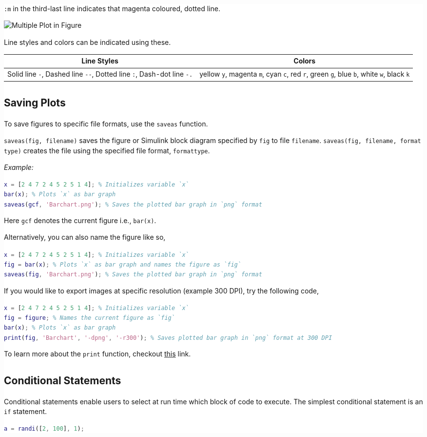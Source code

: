 `:m` in the third-last line indicates that magenta coloured, dotted line.

![Multiple Plot in Figure](/images/multi_plot.png)

Line styles and colors can be indicated using these.

| Line Styles |  Colors |
|-------------|---------|
| Solid line `-`, Dashed line `--`, Dotted line `:`, Dash-dot line `-.` | yellow `y`, magenta `m`, cyan `c`, red `r`, green `g`, blue `b`, white `w`, black `k` |

## Saving Plots

To save figures to specific file formats, use the `saveas` function.

`saveas(fig, filename)` saves the figure or Simulink block diagram specified by `fig` to file `filename`.
`saveas(fig, filename, formattype)` creates the file using the specified file format, `formattype`.

*Example:*

```matlab
x = [2 4 7 2 4 5 2 5 1 4]; % Initializes variable `x`
bar(x); % Plots `x` as bar graph
saveas(gcf, 'Barchart.png'); % Saves the plotted bar graph in `png` format
```

Here `gcf` denotes the current figure i.e., `bar(x)`.

Alternatively, you can also name the figure like so,

```matlab
x = [2 4 7 2 4 5 2 5 1 4]; % Initializes variable `x`
fig = bar(x); % Plots `x` as bar graph and names the figure as `fig` 
saveas(fig, 'Barchart.png'); % Saves the plotted bar graph in `png` format
```

If you would like to export images at specific resolution (example 300 DPI), try the following code,

```matlab
x = [2 4 7 2 4 5 2 5 1 4]; % Initializes variable `x`
fig = figure; % Names the current figure as `fig` 
bar(x); % Plots `x` as bar graph
print(fig, 'Barchart', '-dpng', '-r300'); % Saves plotted bar graph in `png` format at 300 DPI
```

To learn more about the `print` function, checkout [this](https://se.mathworks.com/help/matlab/ref/print.html) link.

## Conditional Statements

Conditional statements enable users to select at run time which block of code to execute. The simplest conditional statement is an `if` statement.

```matlab
a = randi([2, 100], 1);
```
